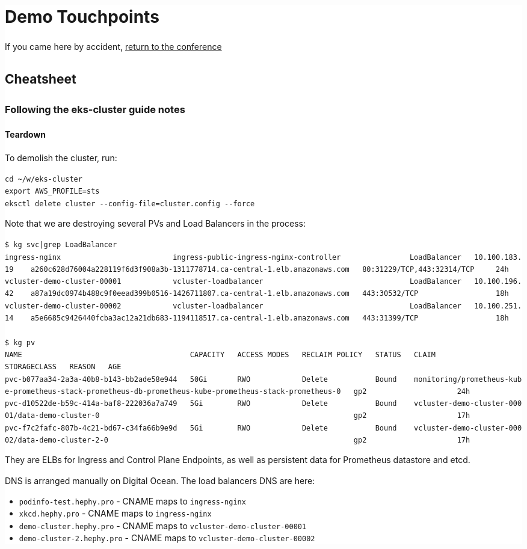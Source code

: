 # Demo Touchpoints

If you came here by accident, [return to the conference][CDCon GitOpsCon and OSSNA]

## Cheatsheet

### Following the eks-cluster guide notes

#### Teardown

To demolish the cluster, run:

```
cd ~/w/eks-cluster
export AWS_PROFILE=sts
eksctl delete cluster --config-file=cluster.config --force
```

Note that we are destroying several PVs and Load Balancers in the process:

```
$ kg svc|grep LoadBalancer
ingress-nginx                          ingress-public-ingress-nginx-controller                LoadBalancer   10.100.183.19    a260c628d76004a228119f6d3f908a3b-1311778714.ca-central-1.elb.amazonaws.com   80:31229/TCP,443:32314/TCP     24h
vcluster-demo-cluster-00001            vcluster-loadbalancer                                  LoadBalancer   10.100.196.42    a87a19dc0974b488c9f0eead399b0516-1426711807.ca-central-1.elb.amazonaws.com   443:30532/TCP                  18h
vcluster-demo-cluster-00002            vcluster-loadbalancer                                  LoadBalancer   10.100.251.14    a5e6685c9426440fcba3ac12a21db683-1194118517.ca-central-1.elb.amazonaws.com   443:31399/TCP                  18h

$ kg pv
NAME                                       CAPACITY   ACCESS MODES   RECLAIM POLICY   STATUS   CLAIM                                                                                                     STORAGECLASS   REASON   AGE
pvc-b077aa34-2a3a-40b8-b143-bb2ade58e944   50Gi       RWO            Delete           Bound    monitoring/prometheus-kube-prometheus-stack-prometheus-db-prometheus-kube-prometheus-stack-prometheus-0   gp2                     24h
pvc-d10522de-b59c-414a-baf8-222036a7a749   5Gi        RWO            Delete           Bound    vcluster-demo-cluster-00001/data-demo-cluster-0                                                           gp2                     17h
pvc-f7c2fafc-807b-4c21-bd67-c34fa66b9e9d   5Gi        RWO            Delete           Bound    vcluster-demo-cluster-00002/data-demo-cluster-2-0                                                         gp2                     17h
```

They are ELBs for Ingress and Control Plane Endpoints, as well as persistent
data for Prometheus datastore and etcd.

DNS is arranged manually on Digital Ocean. The load balancers DNS are here:

* `podinfo-test.hephy.pro` - CNAME maps to `ingress-nginx`
* `xkcd.hephy.pro` - CNAME maps to `ingress-nginx`
* `demo-cluster.hephy.pro` - CNAME maps to `vcluster-demo-cluster-00001`
* `demo-cluster-2.hephy.pro` - CNAME maps to `vcluster-demo-cluster-00002`


[CDCon GitOpsCon and OSSNA]: https://github.com/kingdonb/eks-cluster#cdcon--gitopscon-and-open-source-summit-na
[Cluster Restore Guide]: https://github.com/kingdonb/eks-cluster#addons-and-authentication
[Flux Bootstrap]: https://github.com/kingdonb/eks-cluster#flux-bootstrap
[Flux monitoring]: https://fluxcd.io/flux/guides/monitoring/
[ebs-csi]: https://github.com/kingdonb/eks-cluster#ebs-csi
[xkcd.hephy.pro]: https://xkcd.hephy.pro
[Flux Example Apps - DNS]: https://github.com/kingdonb/eks-cluster/blob/main/CHEATSHEET.md#flux-example-apps---dns
[kedacore/http-add-on#665]: https://github.com/kedacore/http-add-on/issues/665
[Roadmap of Talks]: https://github.com/kingdonb/eks-cluster#roadmap-of-cdconoss-summit-na-demos
[kingdonb/vcluster-moo-cluster]: https://github.com/kingdonb/vcluster-moo-cluster
[Flux at GitOpsCon/OSS 2023]: https://bit.ly/gitopscon2023